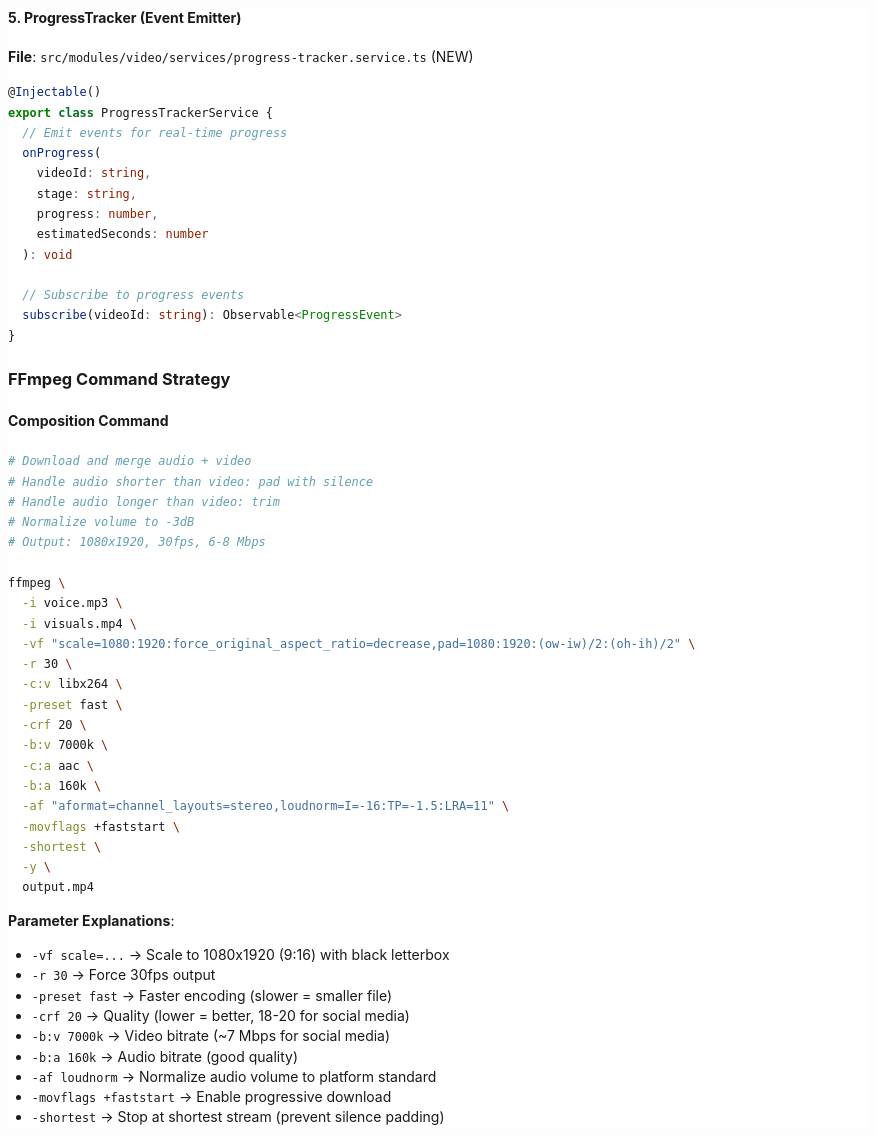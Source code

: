 #### 5. **ProgressTracker** (Event Emitter)
**File**: `src/modules/video/services/progress-tracker.service.ts` (NEW)

```typescript
@Injectable()
export class ProgressTrackerService {
  // Emit events for real-time progress
  onProgress(
    videoId: string,
    stage: string,
    progress: number,
    estimatedSeconds: number
  ): void

  // Subscribe to progress events
  subscribe(videoId: string): Observable<ProgressEvent>
}
```

### FFmpeg Command Strategy

#### Composition Command
```bash
# Download and merge audio + video
# Handle audio shorter than video: pad with silence
# Handle audio longer than video: trim
# Normalize volume to -3dB
# Output: 1080x1920, 30fps, 6-8 Mbps

ffmpeg \
  -i voice.mp3 \
  -i visuals.mp4 \
  -vf "scale=1080:1920:force_original_aspect_ratio=decrease,pad=1080:1920:(ow-iw)/2:(oh-ih)/2" \
  -r 30 \
  -c:v libx264 \
  -preset fast \
  -crf 20 \
  -b:v 7000k \
  -c:a aac \
  -b:a 160k \
  -af "aformat=channel_layouts=stereo,loudnorm=I=-16:TP=-1.5:LRA=11" \
  -movflags +faststart \
  -shortest \
  -y \
  output.mp4
```

**Parameter Explanations**:
- `-vf scale=...` → Scale to 1080x1920 (9:16) with black letterbox
- `-r 30` → Force 30fps output
- `-preset fast` → Faster encoding (slower = smaller file)
- `-crf 20` → Quality (lower = better, 18-20 for social media)
- `-b:v 7000k` → Video bitrate (~7 Mbps for social media)
- `-b:a 160k` → Audio bitrate (good quality)
- `-af loudnorm` → Normalize audio volume to platform standard
- `-movflags +faststart` → Enable progressive download
- `-shortest` → Stop at shortest stream (prevent silence padding)
